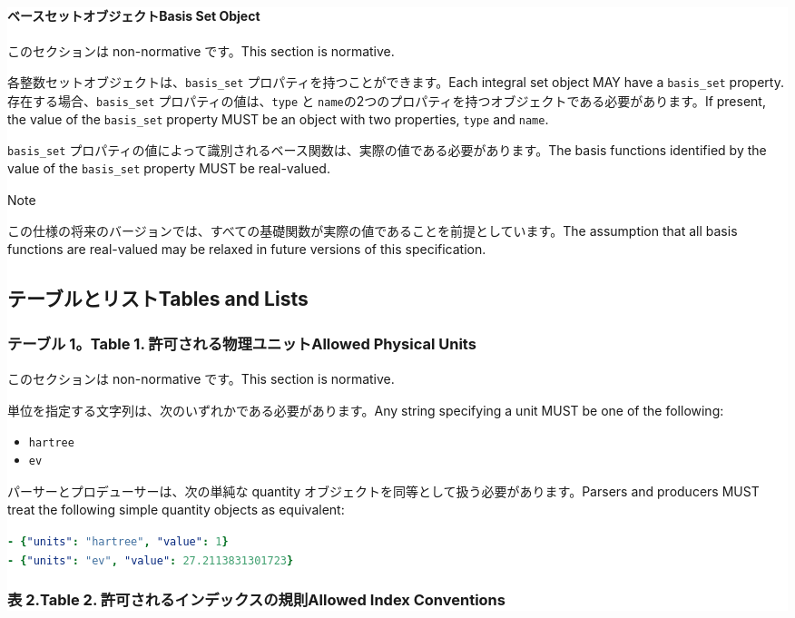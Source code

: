 #### <a name="basis-set-object"></a><span data-ttu-id="245ad-218">ベースセットオブジェクト</span><span class="sxs-lookup"><span data-stu-id="245ad-218">Basis Set Object</span></span> ####

<span data-ttu-id="245ad-219">このセクションは non-normative です。</span><span class="sxs-lookup"><span data-stu-id="245ad-219">This section is normative.</span></span>

<span data-ttu-id="245ad-220">各整数セットオブジェクトは、`basis_set` プロパティを持つことができます。</span><span class="sxs-lookup"><span data-stu-id="245ad-220">Each integral set object MAY have a `basis_set` property.</span></span>
<span data-ttu-id="245ad-221">存在する場合、`basis_set` プロパティの値は、`type` と `name`の2つのプロパティを持つオブジェクトである必要があります。</span><span class="sxs-lookup"><span data-stu-id="245ad-221">If present, the value of the `basis_set` property MUST be an object with two properties, `type` and `name`.</span></span>

<span data-ttu-id="245ad-222">`basis_set` プロパティの値によって識別されるベース関数は、実際の値である必要があります。</span><span class="sxs-lookup"><span data-stu-id="245ad-222">The basis functions identified by the value of the `basis_set` property MUST be real-valued.</span></span>

> [!NOTE]
> <span data-ttu-id="245ad-223">この仕様の将来のバージョンでは、すべての基礎関数が実際の値であることを前提としています。</span><span class="sxs-lookup"><span data-stu-id="245ad-223">The assumption that all basis functions are real-valued may be relaxed in future versions of this specification.</span></span>

## <a name="tables-and-lists"></a><span data-ttu-id="245ad-224">テーブルとリスト</span><span class="sxs-lookup"><span data-stu-id="245ad-224">Tables and Lists</span></span> ##

### <a name="table-1-allowed-physical-units"></a><span data-ttu-id="245ad-225">テーブル 1。</span><span class="sxs-lookup"><span data-stu-id="245ad-225">Table 1.</span></span> <span data-ttu-id="245ad-226">許可される物理ユニット</span><span class="sxs-lookup"><span data-stu-id="245ad-226">Allowed Physical Units</span></span> ###

<span data-ttu-id="245ad-227">このセクションは non-normative です。</span><span class="sxs-lookup"><span data-stu-id="245ad-227">This section is normative.</span></span>

<span data-ttu-id="245ad-228">単位を指定する文字列は、次のいずれかである必要があります。</span><span class="sxs-lookup"><span data-stu-id="245ad-228">Any string specifying a unit MUST be one of the following:</span></span>

- `hartree`
- `ev`

<span data-ttu-id="245ad-229">パーサーとプロデューサーは、次の単純な quantity オブジェクトを同等として扱う必要があります。</span><span class="sxs-lookup"><span data-stu-id="245ad-229">Parsers and producers MUST treat the following simple quantity objects as equivalent:</span></span>

```yaml
- {"units": "hartree", "value": 1}
- {"units": "ev", "value": 27.2113831301723}
```

### <a name="table-2-allowed-index-conventions"></a><span data-ttu-id="245ad-230">表 2.</span><span class="sxs-lookup"><span data-stu-id="245ad-230">Table 2.</span></span> <span data-ttu-id="245ad-231">許可されるインデックスの規則</span><span class="sxs-lookup"><span data-stu-id="245ad-231">Allowed Index Conventions</span></span> ###
